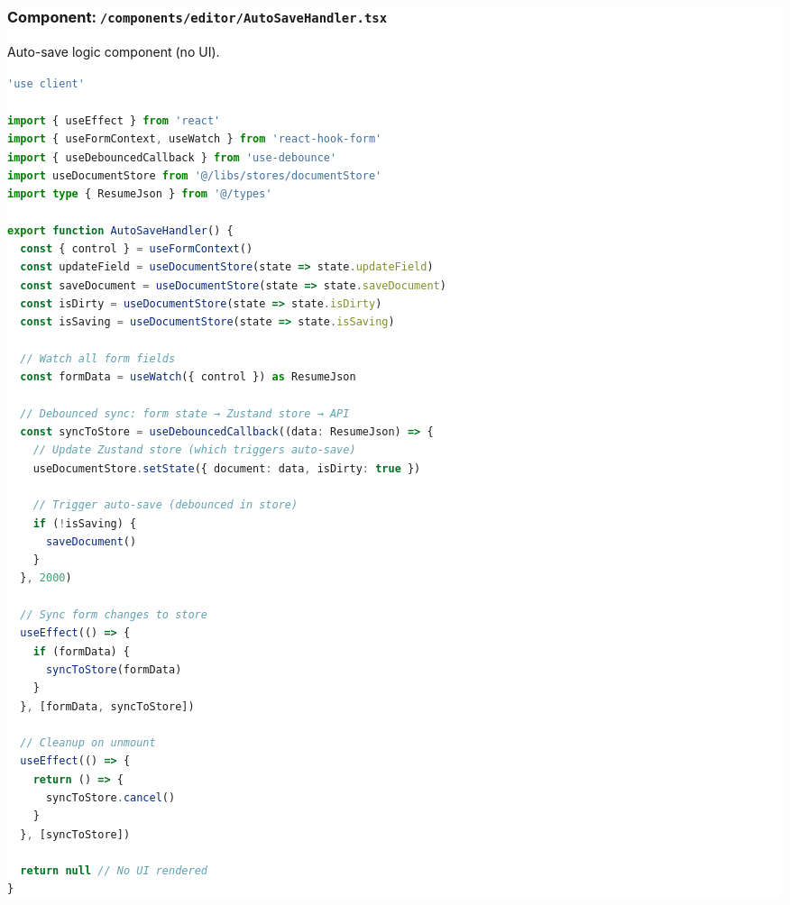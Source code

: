 
### Component: `/components/editor/AutoSaveHandler.tsx`

Auto-save logic component (no UI).

```typescript
'use client'

import { useEffect } from 'react'
import { useFormContext, useWatch } from 'react-hook-form'
import { useDebouncedCallback } from 'use-debounce'
import useDocumentStore from '@/libs/stores/documentStore'
import type { ResumeJson } from '@/types'

export function AutoSaveHandler() {
  const { control } = useFormContext()
  const updateField = useDocumentStore(state => state.updateField)
  const saveDocument = useDocumentStore(state => state.saveDocument)
  const isDirty = useDocumentStore(state => state.isDirty)
  const isSaving = useDocumentStore(state => state.isSaving)

  // Watch all form fields
  const formData = useWatch({ control }) as ResumeJson

  // Debounced sync: form state → Zustand store → API
  const syncToStore = useDebouncedCallback((data: ResumeJson) => {
    // Update Zustand store (which triggers auto-save)
    useDocumentStore.setState({ document: data, isDirty: true })

    // Trigger auto-save (debounced in store)
    if (!isSaving) {
      saveDocument()
    }
  }, 2000)

  // Sync form changes to store
  useEffect(() => {
    if (formData) {
      syncToStore(formData)
    }
  }, [formData, syncToStore])

  // Cleanup on unmount
  useEffect(() => {
    return () => {
      syncToStore.cancel()
    }
  }, [syncToStore])

  return null // No UI rendered
}
```
